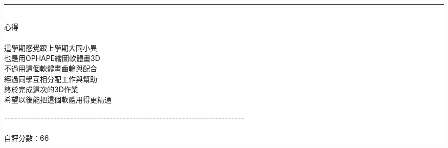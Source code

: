 ______________________________________________________________
<br>
心得
<br>
<br>
這學期感覺跟上學期大同小異<br>
也是用OPHAPE繪圖軟體畫3D<br>
不過用這個軟體畫齒輪與配合<br>
經過同學互相分配工作與幫助<br>
終於完成這次的3D作業<br>
希望以後能把這個軟體用得更精通<br>

-------------------------------------------------------------------------<br>
<br>
自評分數：66
